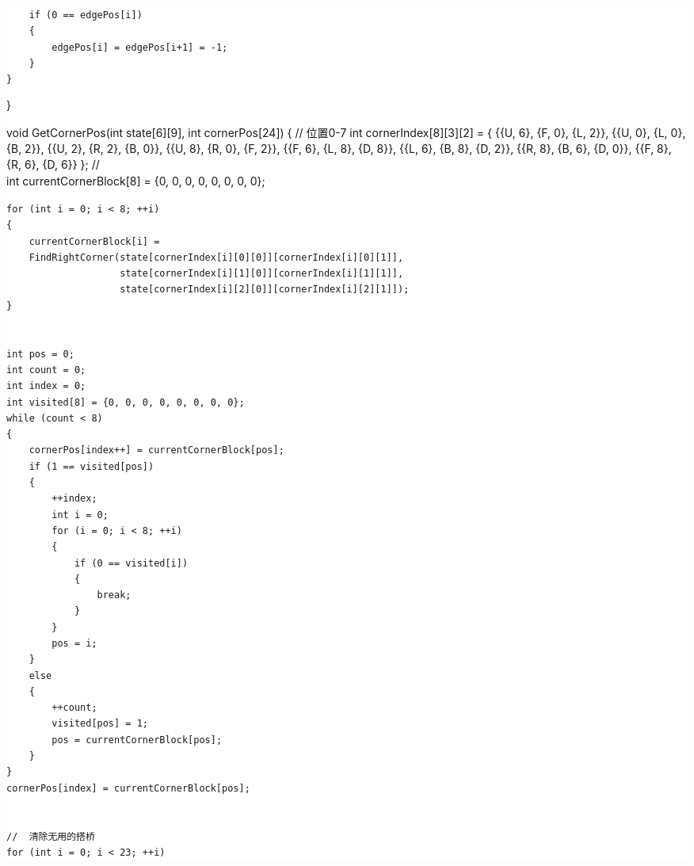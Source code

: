         if (0 == edgePos[i])
        {
            edgePos[i] = edgePos[i+1] = -1;
        }
    }
}


void GetCornerPos(int state[6][9], int cornerPos[24])
{
    //  位置0-7
    int cornerIndex[8][3][2] = 
    {
        {\{U, 6}, {F, 0}, {L, 2}\}, 
        {\{U, 0}, {L, 0}, {B, 2}\}, 
        {\{U, 2}, {R, 2}, {B, 0}\}, 
        {\{U, 8}, {R, 0}, {F, 2}\}, 
        {\{F, 6}, {L, 8}, {D, 8}\}, 
        {\{L, 6}, {B, 8}, {D, 2}\}, 
        {\{R, 8}, {B, 6}, {D, 0}\}, 
        {\{F, 8}, {R, 6}, {D, 6}\}
    };
    //  
    int currentCornerBlock[8] = {0, 0, 0, 0, 0, 0, 0, 0};


    for (int i = 0; i < 8; ++i)
    {
        currentCornerBlock[i] = 
        FindRightCorner(state[cornerIndex[i][0][0]][cornerIndex[i][0][1]], 
                        state[cornerIndex[i][1][0]][cornerIndex[i][1][1]], 
                        state[cornerIndex[i][2][0]][cornerIndex[i][2][1]]);
    }


    int pos = 0;
    int count = 0;
    int index = 0;
    int visited[8] = {0, 0, 0, 0, 0, 0, 0, 0};
    while (count < 8)
    {
        cornerPos[index++] = currentCornerBlock[pos];
        if (1 == visited[pos])
        {
            ++index;
            int i = 0;
            for (i = 0; i < 8; ++i)
            {
                if (0 == visited[i])
                {
                    break;
                }
            }
            pos = i;
        }
        else
        {
            ++count;
            visited[pos] = 1;
            pos = currentCornerBlock[pos];
        }
    }
    cornerPos[index] = currentCornerBlock[pos];


    //  清除无用的搭桥
    for (int i = 0; i < 23; ++i)